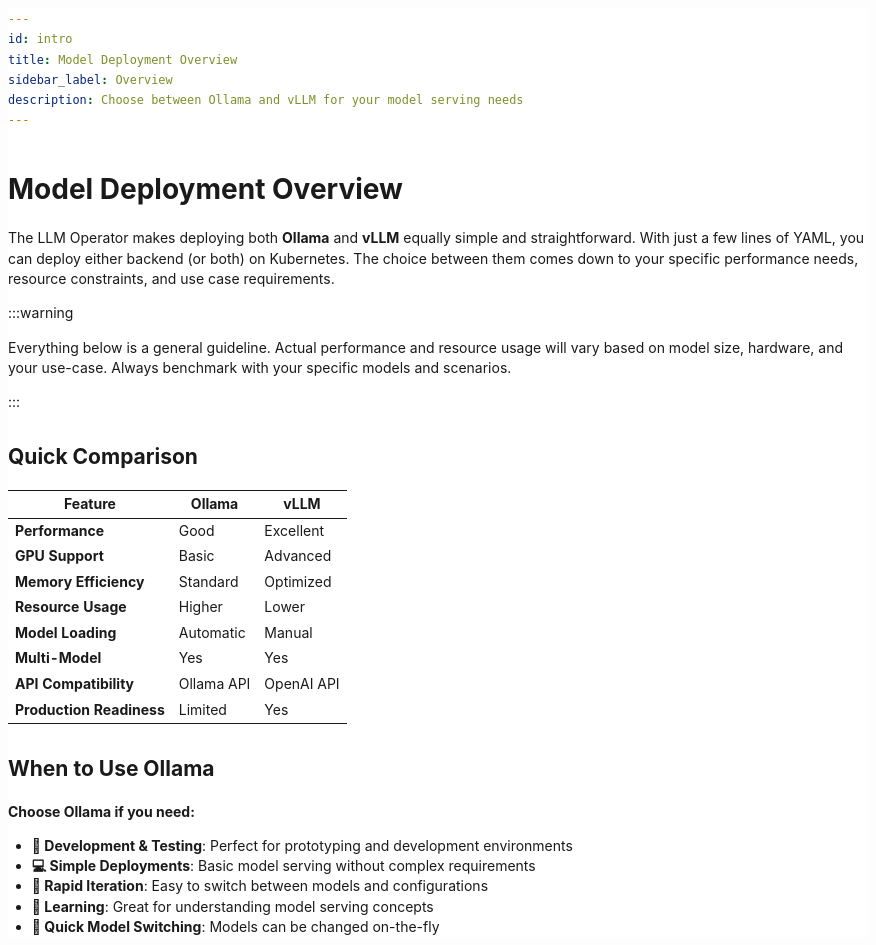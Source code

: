 ```yaml
---
id: intro
title: Model Deployment Overview
sidebar_label: Overview
description: Choose between Ollama and vLLM for your model serving needs
---
```


# Model Deployment Overview

The LLM Operator makes deploying both **Ollama** and **vLLM** equally simple and straightforward. With just a few lines
of YAML, you can deploy either backend (or both) on Kubernetes. The choice between them comes down to your specific
performance needs, resource constraints, and use case requirements.

:::warning

Everything below is a general guideline. Actual performance and resource usage will vary based on model size, hardware, 
and your use-case. Always benchmark with your specific models and scenarios.

:::

## Quick Comparison

| Feature                   | Ollama     | vLLM       |
|---------------------------|------------|------------|
| **Performance**           | Good       | Excellent  |
| **GPU Support**           | Basic      | Advanced   |
| **Memory Efficiency**     | Standard   | Optimized  |
| **Resource Usage**        | Higher     | Lower      |
| **Model Loading**         | Automatic  | Manual     |
| **Multi-Model**           | Yes        | Yes        |
| **API Compatibility**     | Ollama API | OpenAI API |
| **Production Readiness**  | Limited    | Yes        |

## When to Use Ollama

**Choose Ollama if you need:**

- **🧪 Development & Testing**: Perfect for prototyping and development environments
- **💻 Simple Deployments**: Basic model serving without complex requirements
- **🔄 Rapid Iteration**: Easy to switch between models and configurations
- **📖 Learning**: Great for understanding model serving concepts
- **🚀 Quick Model Switching**: Models can be changed on-the-fly
